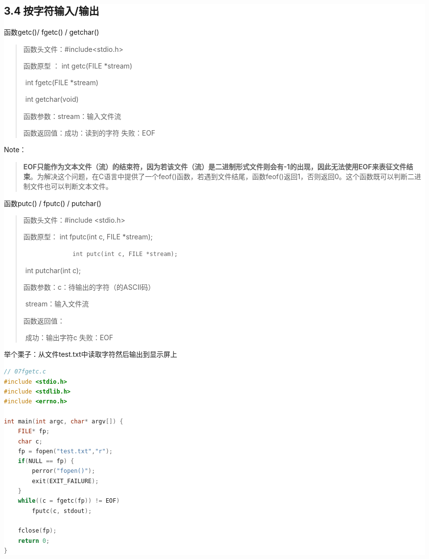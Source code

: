 ## 3.4 按字符输入/输出

函数getc()/ fgetc() / getchar()

>函数头文件：#include<stdio.h>
>
>函数原型 ： int getc(FILE *stream)
>
>​					 int fgetc(FILE *stream)
>
>​					 int getchar(void)
>
>函数参数：stream：输入文件流
>
>函数返回值：成功：读到的字符 失败：EOF

Note：

> **EOF只能作为文本文件（流）的结束符，因为若该文件（流）是二进制形式文件则会有-1的出现，因此无法使用EOF来表征文件结束**。为解决这个问题，在C语言中提供了一个feof()函数，若遇到文件结尾，函数feof()返回1，否则返回0。这个函数既可以判断二进制文件也可以判断文本文件。

函数putc() / fputc() / putchar() 

> 函数头文件：#include <stdio.h>
>
> 函数原型： int fputc(int c, FILE *stream);
>
>  					int putc(int c, FILE *stream);
>
> ​					int putchar(int c);
>
> 函数参数：c：待输出的字符（的ASCII码）
>
> ​				stream：输入文件流
>
> 函数返回值：
>
> ​			成功：输出字符c   失败：EOF 

举个栗子：从文件test.txt中读取字符然后输出到显示屏上

```c
// 07fgetc.c
#include <stdio.h>
#include <stdlib.h>
#include <errno.h>

int main(int argc, char* argv[]) {
    FILE* fp;
    char c;
    fp = fopen("test.txt","r");
    if(NULL == fp) {
        perror("fopen()"); 
        exit(EXIT_FAILURE);
    }
    while((c = fgetc(fp)) != EOF)
        fputc(c, stdout);

    fclose(fp);
    return 0;
}
```
